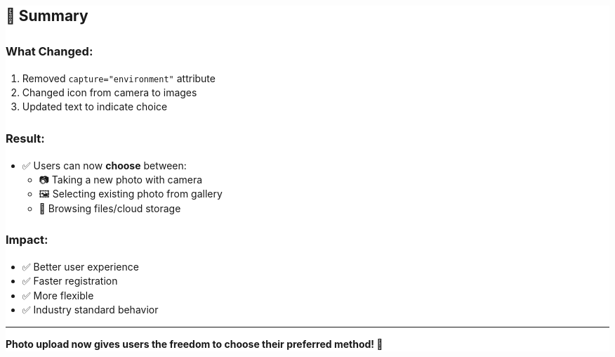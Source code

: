 
## 🎯 **Summary**

### **What Changed:**
1. Removed `capture="environment"` attribute
2. Changed icon from camera to images
3. Updated text to indicate choice

### **Result:**
- ✅ Users can now **choose** between:
  - 📷 Taking a new photo with camera
  - 🖼️ Selecting existing photo from gallery
  - 📁 Browsing files/cloud storage

### **Impact:**
- ✅ Better user experience
- ✅ Faster registration
- ✅ More flexible
- ✅ Industry standard behavior

---

**Photo upload now gives users the freedom to choose their preferred method! 🎉**
